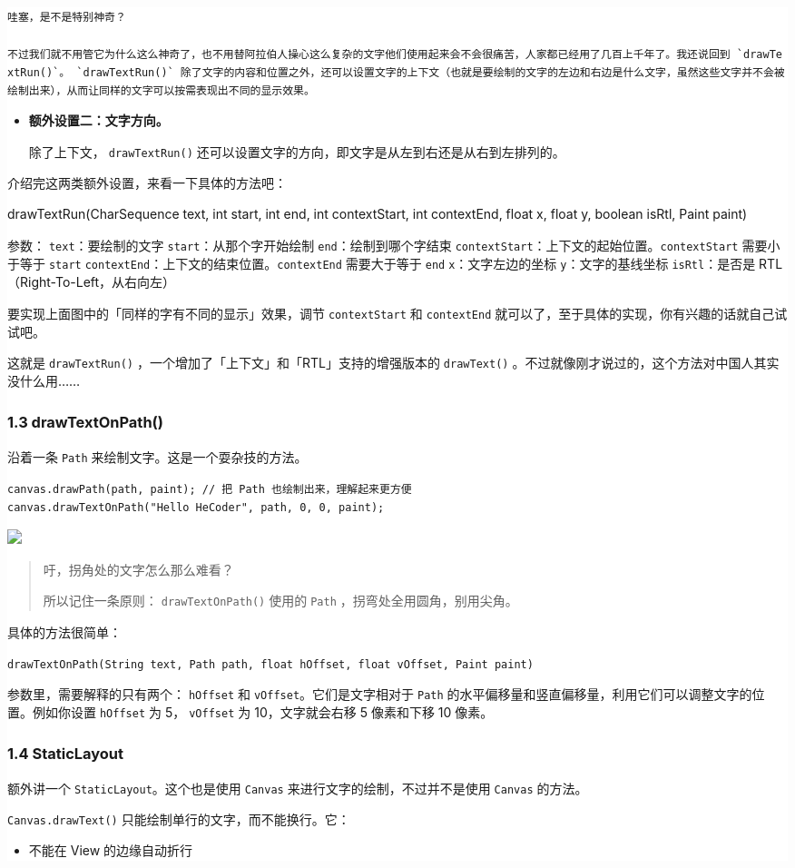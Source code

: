     哇塞，是不是特别神奇？

    不过我们就不用管它为什么这么神奇了，也不用替阿拉伯人操心这么复杂的文字他们使用起来会不会很痛苦，人家都已经用了几百上千年了。我还说回到 `drawTextRun()`。 `drawTextRun()` 除了文字的内容和位置之外，还可以设置文字的上下文（也就是要绘制的文字的左边和右边是什么文字，虽然这些文字并不会被绘制出来），从而让同样的文字可以按需表现出不同的显示效果。

*   **额外设置二：文字方向。**

    除了上下文， `drawTextRun()` 还可以设置文字的方向，即文字是从左到右还是从右到左排列的。

介绍完这两类额外设置，来看一下具体的方法吧：

drawTextRun(CharSequence text, int start, int end, int contextStart, int contextEnd, float x, float y, boolean isRtl, Paint paint)

参数：
`text`：要绘制的文字
`start`：从那个字开始绘制
`end`：绘制到哪个字结束
`contextStart`：上下文的起始位置。`contextStart` 需要小于等于 `start`
`contextEnd`：上下文的结束位置。`contextEnd` 需要大于等于 `end`
`x`：文字左边的坐标
`y`：文字的基线坐标
`isRtl`：是否是 RTL（Right-To-Left，从右向左）

要实现上面图中的「同样的字有不同的显示」效果，调节 `contextStart` 和 `contextEnd` 就可以了，至于具体的实现，你有兴趣的话就自己试试吧。

这就是 `drawTextRun()` ，一个增加了「上下文」和「RTL」支持的增强版本的 `drawText()` 。不过就像刚才说过的，这个方法对中国人其实没什么用……

### 1.3 drawTextOnPath()

沿着一条 `Path` 来绘制文字。这是一个耍杂技的方法。

```
canvas.drawPath(path, paint); // 把 Path 也绘制出来，理解起来更方便  
canvas.drawTextOnPath("Hello HeCoder", path, 0, 0, paint);  

```

![](https://ws3.sinaimg.cn/large/52eb2279ly1fig62s8op9j20dp065dgg.jpg)

> 吁，拐角处的文字怎么那么难看？
> 
> 所以记住一条原则： `drawTextOnPath()` 使用的 `Path` ，拐弯处全用圆角，别用尖角。

具体的方法很简单：

`drawTextOnPath(String text, Path path, float hOffset, float vOffset, Paint paint)`

参数里，需要解释的只有两个： `hOffset` 和 `vOffset`。它们是文字相对于 `Path` 的水平偏移量和竖直偏移量，利用它们可以调整文字的位置。例如你设置 `hOffset` 为 5， `vOffset` 为 10，文字就会右移 5 像素和下移 10 像素。

### 1.4 StaticLayout

额外讲一个 `StaticLayout`。这个也是使用 `Canvas` 来进行文字的绘制，不过并不是使用 `Canvas` 的方法。

`Canvas.drawText()` 只能绘制单行的文字，而不能换行。它：

*   不能在 View 的边缘自动折行
